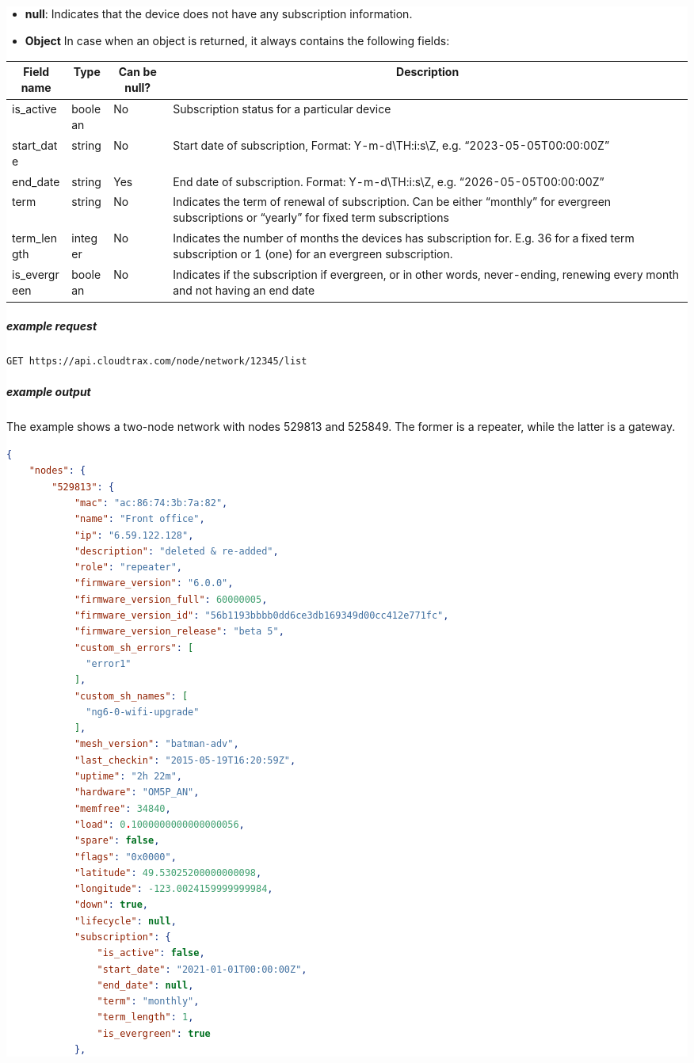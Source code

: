- **null**: Indicates that the device does not have any subscription information.

- **Object**
In case when an object is returned, it always contains the following fields:

Field name | Type | Can be null? | Description
--- | --- | --- | ---
is_active | boolean | No | Subscription status for a particular device
start_date | string | No | Start date of subscription, Format: Y-m-d\TH:i:s\Z, e.g. “2023-05-05T00:00:00Z”
end_date | string | Yes | End date of subscription. Format: Y-m-d\TH:i:s\Z, e.g. “2026-05-05T00:00:00Z”
term | string | No | Indicates the term of renewal of subscription. Can be either “monthly” for evergreen subscriptions or “yearly” for fixed term subscriptions
term_length | integer | No | Indicates the number of months the devices has subscription for. E.g. 36 for a fixed term subscription or 1 (one) for an evergreen subscription.
is_evergreen | boolean | No | Indicates if the subscription if evergreen, or in other words, never-ending, renewing every month and not having an end date

##### example request
`GET https://api.cloudtrax.com/node/network/12345/list`

##### example output

The example shows a two-node network with nodes 529813 and 525849. The former is a repeater, while the latter is a gateway.

````json
{
	"nodes": {
		"529813": {
			"mac": "ac:86:74:3b:7a:82",
			"name": "Front office",
			"ip": "6.59.122.128",
			"description": "deleted & re-added",
			"role": "repeater",
			"firmware_version": "6.0.0",
			"firmware_version_full": 60000005, 
			"firmware_version_id": "56b1193bbbb0dd6ce3db169349d00cc412e771fc", 
			"firmware_version_release": "beta 5", 
			"custom_sh_errors": [ 
			  "error1" 
			], 
			"custom_sh_names": [ 
			  "ng6-0-wifi-upgrade" 
			],
			"mesh_version": "batman-adv",
			"last_checkin": "2015-05-19T16:20:59Z",
			"uptime": "2h 22m",
			"hardware": "OM5P_AN",
			"memfree": 34840,
			"load": 0.1000000000000000056,
			"spare": false,
			"flags": "0x0000",
			"latitude": 49.53025200000000098,
			"longitude": -123.0024159999999984,
			"down": true,
			"lifecycle": null,
			"subscription": {
				"is_active": false,
				"start_date": "2021-01-01T00:00:00Z",
				"end_date": null,
				"term": "monthly",
				"term_length": 1,
				"is_evergreen": true
			},
````